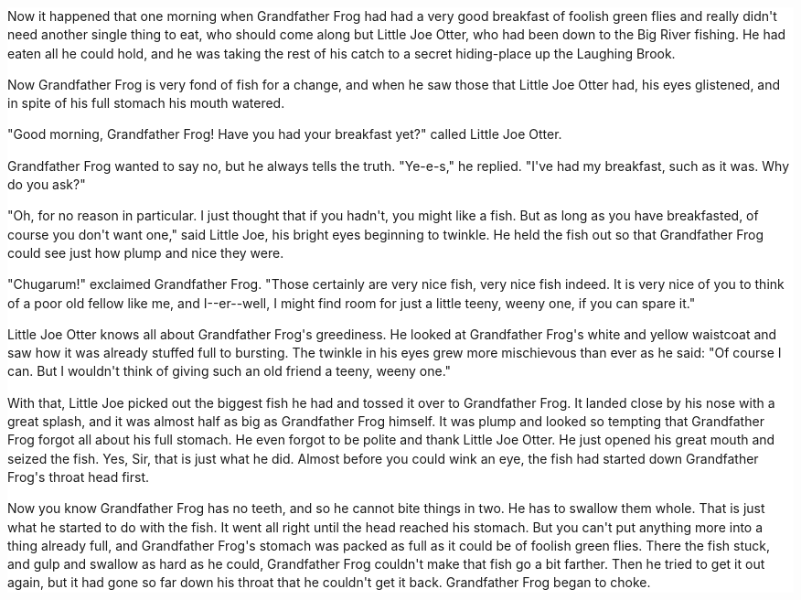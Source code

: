 Now it happened that one morning when Grandfather Frog had had a very
good breakfast of foolish green flies and really didn't need another
single thing to eat, who should come along but Little Joe Otter, who had
been down to the Big River fishing. He had eaten all he could hold, and
he was taking the rest of his catch to a secret hiding-place up the
Laughing Brook.

Now Grandfather Frog is very fond of fish for a change, and when he saw
those that Little Joe Otter had, his eyes glistened, and in spite of his
full stomach his mouth watered.

"Good morning, Grandfather Frog! Have you had your breakfast yet?"
called Little Joe Otter.

Grandfather Frog wanted to say no, but he always tells the truth.
"Ye-e-s," he replied. "I've had my breakfast, such as it was. Why do you
ask?"

"Oh, for no reason in particular. I just thought that if you hadn't, you
might like a fish. But as long as you have breakfasted, of course you
don't want one," said Little Joe, his bright eyes beginning to twinkle.
He held the fish out so that Grandfather Frog could see just how plump
and nice they were.

"Chugarum!" exclaimed Grandfather Frog. "Those certainly are very nice
fish, very nice fish indeed. It is very nice of you to think of a poor
old fellow like me, and I--er--well, I might find room for just a little
teeny, weeny one, if you can spare it."

Little Joe Otter knows all about Grandfather Frog's greediness. He
looked at Grandfather Frog's white and yellow waistcoat and saw how it
was already stuffed full to bursting. The twinkle in his eyes grew more
mischievous than ever as he said: "Of course I can. But I wouldn't think
of giving such an old friend a teeny, weeny one."

With that, Little Joe picked out the biggest fish he had and tossed it
over to Grandfather Frog. It landed close by his nose with a great
splash, and it was almost half as big as Grandfather Frog himself. It
was plump and looked so tempting that Grandfather Frog forgot all about
his full stomach. He even forgot to be polite and thank Little Joe
Otter. He just opened his great mouth and seized the fish. Yes, Sir,
that is just what he did. Almost before you could wink an eye, the fish
had started down Grandfather Frog's throat head first.

Now you know Grandfather Frog has no teeth, and so he cannot bite things
in two. He has to swallow them whole. That is just what he started to do
with the fish. It went all right until the head reached his stomach. But
you can't put anything more into a thing already full, and Grandfather
Frog's stomach was packed as full as it could be of foolish green flies.
There the fish stuck, and gulp and swallow as hard as he could,
Grandfather Frog couldn't make that fish go a bit farther. Then he tried
to get it out again, but it had gone so far down his throat that he
couldn't get it back. Grandfather Frog began to choke.


